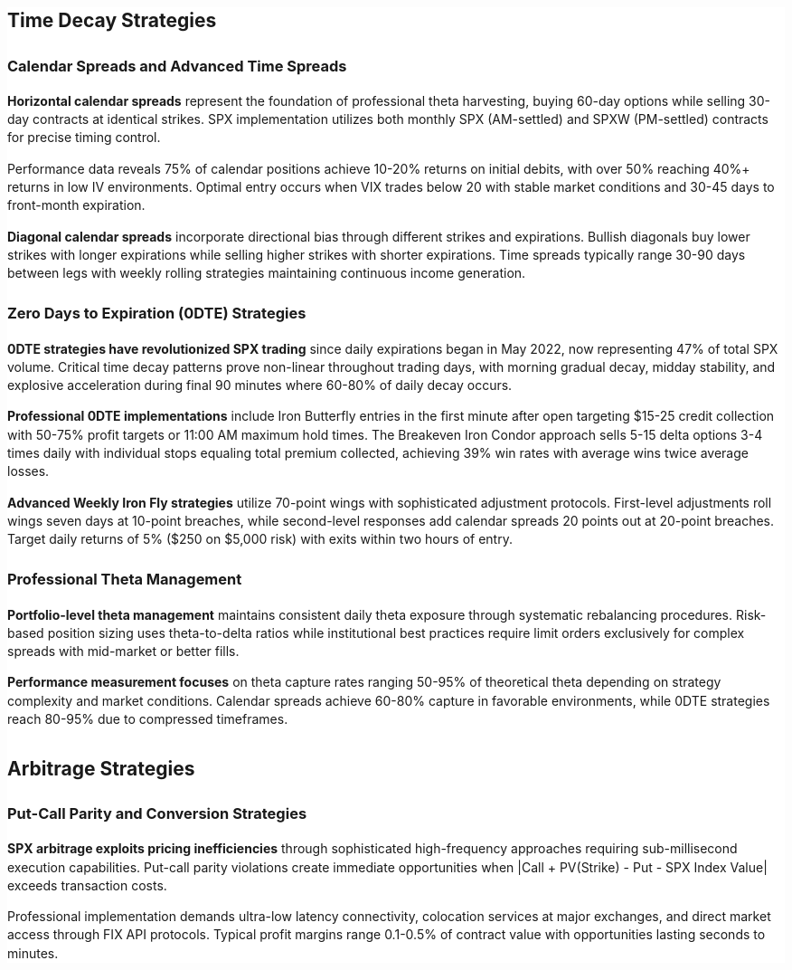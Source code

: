 ## Time Decay Strategies

### Calendar Spreads and Advanced Time Spreads

**Horizontal calendar spreads** represent the foundation of professional theta harvesting, buying 60-day options while selling 30-day contracts at identical strikes. SPX implementation utilizes both monthly SPX (AM-settled) and SPXW (PM-settled) contracts for precise timing control.

Performance data reveals 75% of calendar positions achieve 10-20% returns on initial debits, with over 50% reaching 40%+ returns in low IV environments. Optimal entry occurs when VIX trades below 20 with stable market conditions and 30-45 days to front-month expiration.

**Diagonal calendar spreads** incorporate directional bias through different strikes and expirations. Bullish diagonals buy lower strikes with longer expirations while selling higher strikes with shorter expirations. Time spreads typically range 30-90 days between legs with weekly rolling strategies maintaining continuous income generation.

### Zero Days to Expiration (0DTE) Strategies

**0DTE strategies have revolutionized SPX trading** since daily expirations began in May 2022, now representing 47% of total SPX volume. Critical time decay patterns prove non-linear throughout trading days, with morning gradual decay, midday stability, and explosive acceleration during final 90 minutes where 60-80% of daily decay occurs.

**Professional 0DTE implementations** include Iron Butterfly entries in the first minute after open targeting $15-25 credit collection with 50-75% profit targets or 11:00 AM maximum hold times. The Breakeven Iron Condor approach sells 5-15 delta options 3-4 times daily with individual stops equaling total premium collected, achieving 39% win rates with average wins twice average losses.

**Advanced Weekly Iron Fly strategies** utilize 70-point wings with sophisticated adjustment protocols. First-level adjustments roll wings seven days at 10-point breaches, while second-level responses add calendar spreads 20 points out at 20-point breaches. Target daily returns of 5% ($250 on $5,000 risk) with exits within two hours of entry.

### Professional Theta Management

**Portfolio-level theta management** maintains consistent daily theta exposure through systematic rebalancing procedures. Risk-based position sizing uses theta-to-delta ratios while institutional best practices require limit orders exclusively for complex spreads with mid-market or better fills.

**Performance measurement focuses** on theta capture rates ranging 50-95% of theoretical theta depending on strategy complexity and market conditions. Calendar spreads achieve 60-80% capture in favorable environments, while 0DTE strategies reach 80-95% due to compressed timeframes.

## Arbitrage Strategies

### Put-Call Parity and Conversion Strategies

**SPX arbitrage exploits pricing inefficiencies** through sophisticated high-frequency approaches requiring sub-millisecond execution capabilities. Put-call parity violations create immediate opportunities when |Call + PV(Strike) - Put - SPX Index Value| exceeds transaction costs.

Professional implementation demands ultra-low latency connectivity, colocation services at major exchanges, and direct market access through FIX API protocols. Typical profit margins range 0.1-0.5% of contract value with opportunities lasting seconds to minutes.
